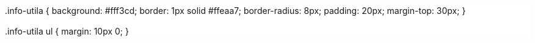 .info-utila {
  background: #fff3cd;
  border: 1px solid #ffeaa7;
  border-radius: 8px;
  padding: 20px;
  margin-top: 30px;
}

.info-utila ul {
  margin: 10px 0;
}
</style>
